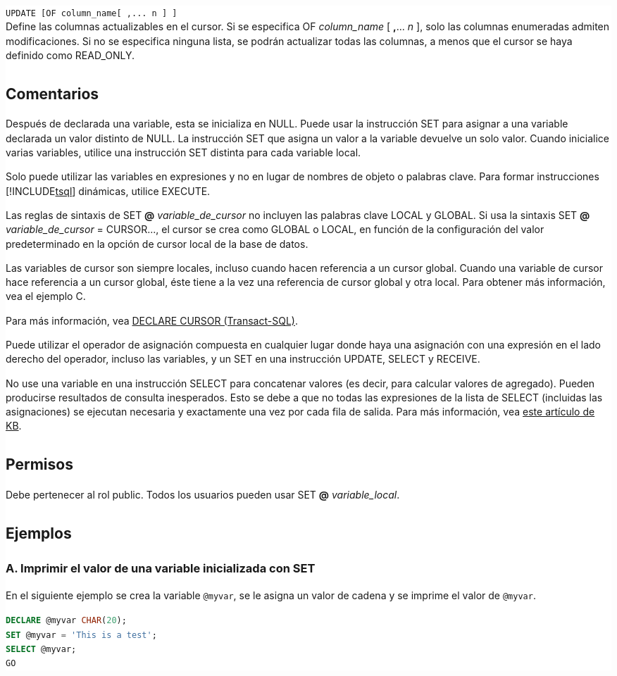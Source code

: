 `UPDATE [OF column_name[ ,... n ] ]`  
Define las columnas actualizables en el cursor. Si se especifica OF *column_name* [ **,**... *n* ], solo las columnas enumeradas admiten modificaciones. Si no se especifica ninguna lista, se podrán actualizar todas las columnas, a menos que el cursor se haya definido como READ_ONLY.  
  
## <a name="remarks"></a>Comentarios  
Después de declarada una variable, esta se inicializa en NULL. Puede usar la instrucción SET para asignar a una variable declarada un valor distinto de NULL. La instrucción SET que asigna un valor a la variable devuelve un solo valor. Cuando inicialice varias variables, utilice una instrucción SET distinta para cada variable local.  
  
Solo puede utilizar las variables en expresiones y no en lugar de nombres de objeto o palabras clave. Para formar instrucciones [!INCLUDE[tsql](../../includes/tsql-md.md)] dinámicas, utilice EXECUTE.  
  
Las reglas de sintaxis de SET **@** _variable_de_cursor_ no incluyen las palabras clave LOCAL y GLOBAL. Si usa la sintaxis SET **@** _variable_de_cursor_ = CURSOR..., el cursor se crea como GLOBAL o LOCAL, en función de la configuración del valor predeterminado en la opción de cursor local de la base de datos.  
  
Las variables de cursor son siempre locales, incluso cuando hacen referencia a un cursor global. Cuando una variable de cursor hace referencia a un cursor global, éste tiene a la vez una referencia de cursor global y otra local. Para obtener más información, vea el ejemplo C.  
  
Para más información, vea [DECLARE CURSOR &#40;Transact-SQL&#41;](../../t-sql/language-elements/declare-cursor-transact-sql.md).  
  
Puede utilizar el operador de asignación compuesta en cualquier lugar donde haya una asignación con una expresión en el lado derecho del operador, incluso las variables, y un SET en una instrucción UPDATE, SELECT y RECEIVE.  
  
No use una variable en una instrucción SELECT para concatenar valores (es decir, para calcular valores de agregado). Pueden producirse resultados de consulta inesperados. Esto se debe a que no todas las expresiones de la lista de SELECT (incluidas las asignaciones) se ejecutan necesaria y exactamente una vez por cada fila de salida. Para más información, vea [este artículo de KB](https://support.microsoft.com/kb/287515).  
  
## <a name="permissions"></a>Permisos  
Debe pertenecer al rol public. Todos los usuarios pueden usar SET **@** _variable_local_.  
  
## <a name="examples"></a>Ejemplos  
  
### <a name="a-printing-the-value-of-a-variable-initialized-by-using-set"></a>A. Imprimir el valor de una variable inicializada con SET  
En el siguiente ejemplo se crea la variable `@myvar`, se le asigna un valor de cadena y se imprime el valor de `@myvar`.  
  
```sql  
DECLARE @myvar CHAR(20);  
SET @myvar = 'This is a test';  
SELECT @myvar;  
GO  
```  
  